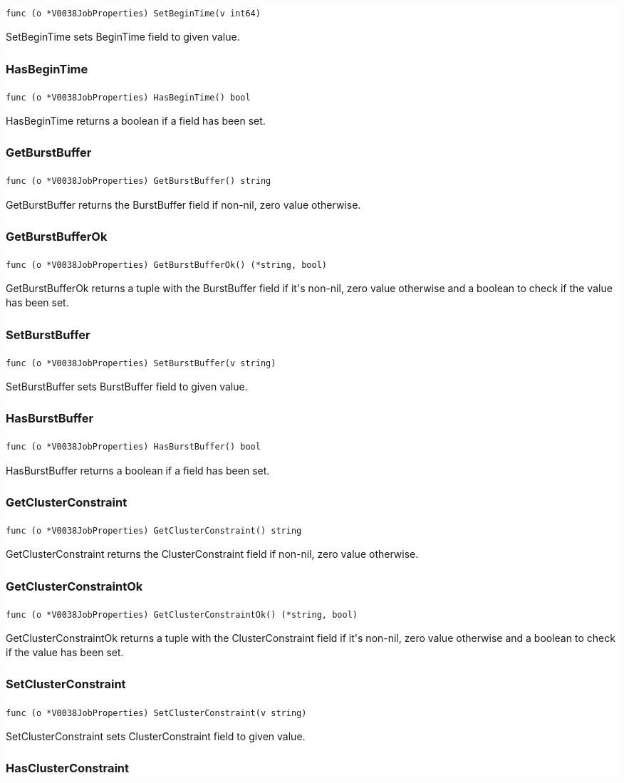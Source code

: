 `func (o *V0038JobProperties) SetBeginTime(v int64)`

SetBeginTime sets BeginTime field to given value.

### HasBeginTime

`func (o *V0038JobProperties) HasBeginTime() bool`

HasBeginTime returns a boolean if a field has been set.

### GetBurstBuffer

`func (o *V0038JobProperties) GetBurstBuffer() string`

GetBurstBuffer returns the BurstBuffer field if non-nil, zero value otherwise.

### GetBurstBufferOk

`func (o *V0038JobProperties) GetBurstBufferOk() (*string, bool)`

GetBurstBufferOk returns a tuple with the BurstBuffer field if it's non-nil, zero value otherwise
and a boolean to check if the value has been set.

### SetBurstBuffer

`func (o *V0038JobProperties) SetBurstBuffer(v string)`

SetBurstBuffer sets BurstBuffer field to given value.

### HasBurstBuffer

`func (o *V0038JobProperties) HasBurstBuffer() bool`

HasBurstBuffer returns a boolean if a field has been set.

### GetClusterConstraint

`func (o *V0038JobProperties) GetClusterConstraint() string`

GetClusterConstraint returns the ClusterConstraint field if non-nil, zero value otherwise.

### GetClusterConstraintOk

`func (o *V0038JobProperties) GetClusterConstraintOk() (*string, bool)`

GetClusterConstraintOk returns a tuple with the ClusterConstraint field if it's non-nil, zero value otherwise
and a boolean to check if the value has been set.

### SetClusterConstraint

`func (o *V0038JobProperties) SetClusterConstraint(v string)`

SetClusterConstraint sets ClusterConstraint field to given value.

### HasClusterConstraint
